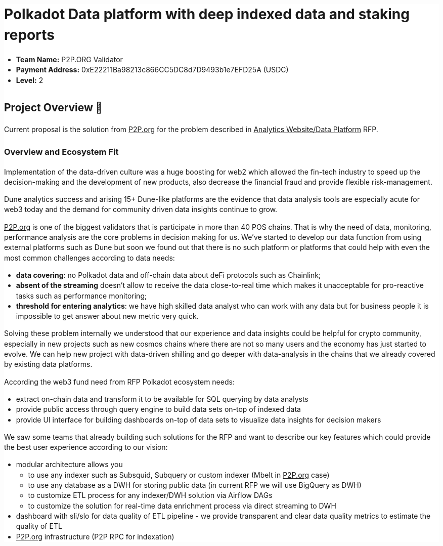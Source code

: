 # Polkadot Data platform with deep indexed data and staking reports

- **Team Name:** [P2P.ORG](http://p2p.org/) Validator
- **Payment Address:** 0xE22211Ba98213c866CC5DC8d7D9493b1e7EFD25A (USDC)
- **Level:** 2

## Project Overview :page_facing_up:

Current proposal is the solution from [P2P.org](http://P2P.org) for the problem described in [Analytics Website/Data Platform](https://github.com/w3f/Grants-Program/blob/master/docs/RFPs/Under%20Development/analysis-website-and-data-platform.md) RFP.

### Overview and Ecosystem Fit

Implementation of the data-driven culture was a huge boosting for web2 which allowed the fin-tech industry to speed up the decision-making and the development of new products, also decrease the financial fraud and provide flexible risk-management. 

Dune analytics success and arising 15+ Dune-like platforms are the evidence that data analysis tools are especially acute for web3 today and the demand for community driven data insights continue to grow. 

[P2P.org](http://P2P.org) is one of the biggest validators that is participate in more than 40 POS chains. That is why the need of data, monitoring, performance analysis are the core problems in decision making for us. We’ve started to develop our data function from using external platforms such as Dune but soon we found out that there is no such platform or platforms that could help with even the most common challenges according to data needs:

- **data covering**: no Polkadot data and off-chain data about deFi protocols such as Chainlink;
- **absent of the streaming** doesn’t allow to receive the data close-to-real time which makes it unacceptable for pro-reactive tasks such as performance monitoring;
- **threshold for entering analytics**: we have high skilled data analyst who can work with any data but for business people it is impossible to get answer about new metric very quick.

Solving these problem internally we understood that our experience and data insights could be helpful for crypto community, especially in new projects such as new cosmos chains where there are not so many users and the economy has just started to evolve. We can help new project with data-driven shilling and go deeper with data-analysis in the chains that we already covered by existing data platforms.

According the web3 fund need from RFP Polkadot ecosystem needs:

- extract on-chain data and transform it to be available for SQL querying by data analysts
- provide public access through query engine to build data sets on-top of indexed data
- provide UI interface for building dashboards on-top of data sets to visualize data insights for decision makers

We saw some teams that already building such solutions for the RFP and want to describe our key features which could provide the best user experience according to our vision:

- modular architecture allows you
    - to use any indexer such as Subsquid, Subquery or custom indexer (Mbelt in [P2P.org](http://P2P.org) case)
    - to use any database as a DWH for storing public data (in current RFP we will use BigQuery as DWH)
    - to customize ETL process for any indexer/DWH solution via Airflow DAGs
    - to customize the solution for real-time data enrichment process via direct streaming to DWH
- dashboard with sli/slo for data quality of ETL pipeline - we provide transparent and clear data quality metrics to estimate the quality of ETL
- [P2P.org](http://P2P.org) infrastructure (P2P RPC for indexation)
